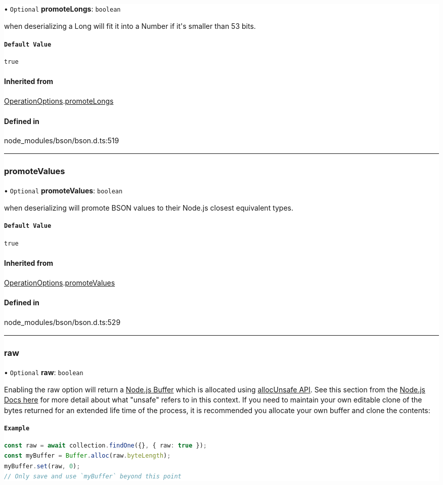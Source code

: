 • `Optional` **promoteLongs**: `boolean`

when deserializing a Long will fit it into a Number if it's smaller than 53 bits.

**`Default Value`**

`true`

#### Inherited from

[OperationOptions](internal_._Z__baseOps_node_modules_mongodb_mongodb_.OperationOptions.md).[promoteLongs](internal_._Z__baseOps_node_modules_mongodb_mongodb_.OperationOptions.md#promotelongs)

#### Defined in

node_modules/bson/bson.d.ts:519

___

### promoteValues

• `Optional` **promoteValues**: `boolean`

when deserializing will promote BSON values to their Node.js closest equivalent types.

**`Default Value`**

`true`

#### Inherited from

[OperationOptions](internal_._Z__baseOps_node_modules_mongodb_mongodb_.OperationOptions.md).[promoteValues](internal_._Z__baseOps_node_modules_mongodb_mongodb_.OperationOptions.md#promotevalues)

#### Defined in

node_modules/bson/bson.d.ts:529

___

### raw

• `Optional` **raw**: `boolean`

Enabling the raw option will return a [Node.js Buffer](https://nodejs.org/api/buffer.html)
which is allocated using [allocUnsafe API](https://nodejs.org/api/buffer.html#static-method-bufferallocunsafesize).
See this section from the [Node.js Docs here](https://nodejs.org/api/buffer.html#what-makes-bufferallocunsafe-and-bufferallocunsafeslow-unsafe)
for more detail about what "unsafe" refers to in this context.
If you need to maintain your own editable clone of the bytes returned for an extended life time of the process, it is recommended you allocate
your own buffer and clone the contents:

**`Example`**

```ts
const raw = await collection.findOne({}, { raw: true });
const myBuffer = Buffer.alloc(raw.byteLength);
myBuffer.set(raw, 0);
// Only save and use `myBuffer` beyond this point
```
